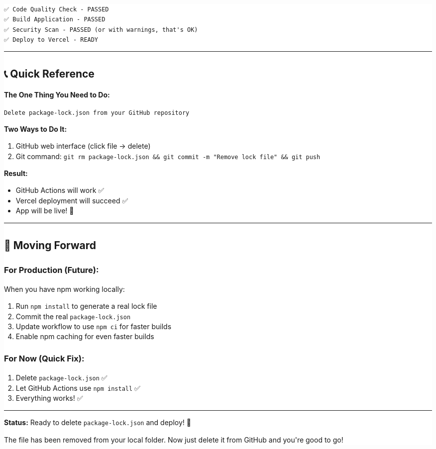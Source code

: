 ```
✅ Code Quality Check - PASSED
✅ Build Application - PASSED  
✅ Security Scan - PASSED (or with warnings, that's OK)
✅ Deploy to Vercel - READY
```

---

## 📞 Quick Reference

**The One Thing You Need to Do:**

```
Delete package-lock.json from your GitHub repository
```

**Two Ways to Do It:**
1. GitHub web interface (click file → delete)
2. Git command: `git rm package-lock.json && git commit -m "Remove lock file" && git push`

**Result:**
- GitHub Actions will work ✅
- Vercel deployment will succeed ✅
- App will be live! 🚀

---

## 🌟 Moving Forward

### For Production (Future):

When you have npm working locally:
1. Run `npm install` to generate a real lock file
2. Commit the real `package-lock.json`
3. Update workflow to use `npm ci` for faster builds
4. Enable npm caching for even faster builds

### For Now (Quick Fix):

1. Delete `package-lock.json` ✅
2. Let GitHub Actions use `npm install` ✅
3. Everything works! ✅

---

**Status:** Ready to delete `package-lock.json` and deploy! 🎉

The file has been removed from your local folder. Now just delete it from GitHub and you're good to go!

